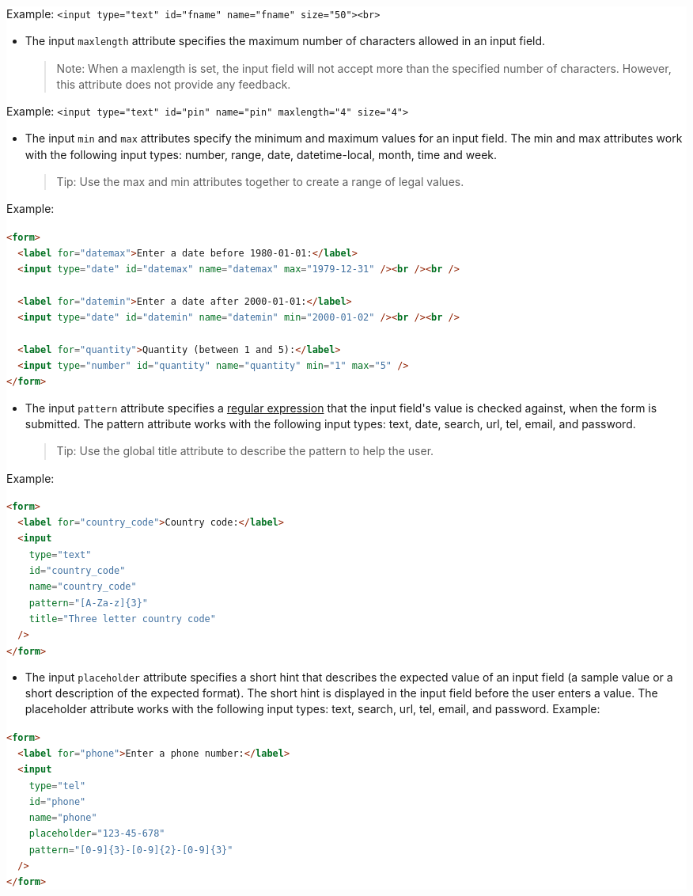 Example: `<input type="text" id="fname" name="fname" size="50"><br>`

- The input `maxlength` attribute specifies the maximum number of characters allowed in an input field.
  > Note: When a maxlength is set, the input field will not accept more than the specified number of characters. However, this attribute does not provide any feedback.

Example: `<input type="text" id="pin" name="pin" maxlength="4" size="4">`

- The input `min` and `max` attributes specify the minimum and maximum values for an input field. The min and max attributes work with the following input types: number, range, date, datetime-local, month, time and week.
  > Tip: Use the max and min attributes together to create a range of legal values.

Example:

```html
<form>
  <label for="datemax">Enter a date before 1980-01-01:</label>
  <input type="date" id="datemax" name="datemax" max="1979-12-31" /><br /><br />

  <label for="datemin">Enter a date after 2000-01-01:</label>
  <input type="date" id="datemin" name="datemin" min="2000-01-02" /><br /><br />

  <label for="quantity">Quantity (between 1 and 5):</label>
  <input type="number" id="quantity" name="quantity" min="1" max="5" />
</form>
```

- The input `pattern` attribute specifies a [regular expression](https://www.w3schools.com/js/js_regexp.asp) that the input field's value is checked against, when the form is submitted. The pattern attribute works with the following input types: text, date, search, url, tel, email, and password.
  > Tip: Use the global title attribute to describe the pattern to help the user.

Example:

```html
<form>
  <label for="country_code">Country code:</label>
  <input
    type="text"
    id="country_code"
    name="country_code"
    pattern="[A-Za-z]{3}"
    title="Three letter country code"
  />
</form>
```

- The input `placeholder` attribute specifies a short hint that describes the expected value of an input field (a sample value or a short description of the expected format). The short hint is displayed in the input field before the user enters a value. The placeholder attribute works with the following input types: text, search, url, tel, email, and password.
  Example:

```html
<form>
  <label for="phone">Enter a phone number:</label>
  <input
    type="tel"
    id="phone"
    name="phone"
    placeholder="123-45-678"
    pattern="[0-9]{3}-[0-9]{2}-[0-9]{3}"
  />
</form>
```
